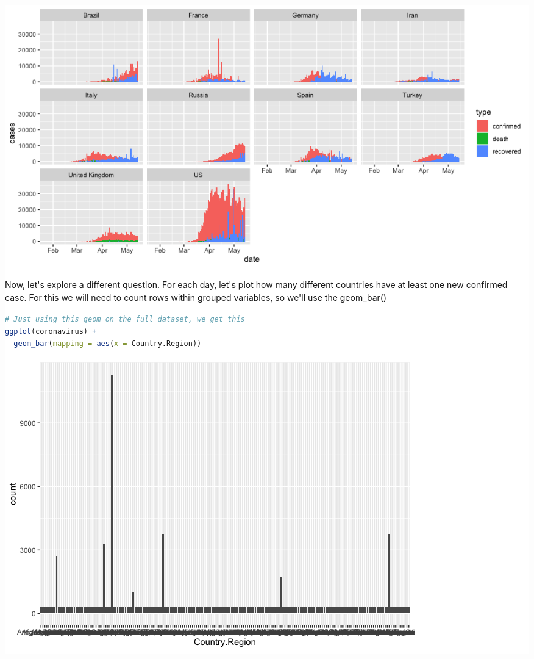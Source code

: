 ![](lesson7-ggplot-part2_files/figure-html/unnamed-chunk-26-2.png)

Now, let's explore a different question. For each day, let's plot how many different countries have at least one new confirmed case. For this we will need to count rows within grouped variables, so we'll use the geom_bar()  



```r
# Just using this geom on the full dataset, we get this
ggplot(coronavirus) +
  geom_bar(mapping = aes(x = Country.Region))
```

![](lesson7-ggplot-part2_files/figure-html/unnamed-chunk-27-1.png)
